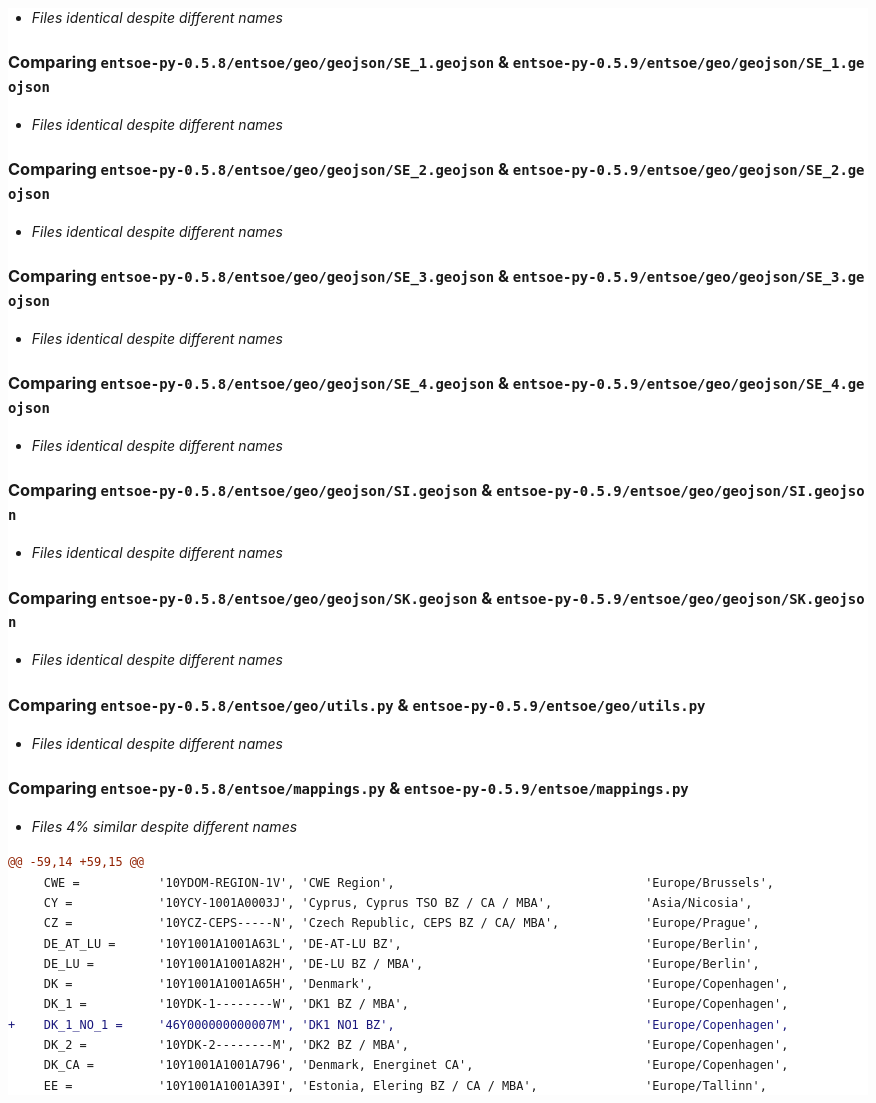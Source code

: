  * *Files identical despite different names*

### Comparing `entsoe-py-0.5.8/entsoe/geo/geojson/SE_1.geojson` & `entsoe-py-0.5.9/entsoe/geo/geojson/SE_1.geojson`

 * *Files identical despite different names*

### Comparing `entsoe-py-0.5.8/entsoe/geo/geojson/SE_2.geojson` & `entsoe-py-0.5.9/entsoe/geo/geojson/SE_2.geojson`

 * *Files identical despite different names*

### Comparing `entsoe-py-0.5.8/entsoe/geo/geojson/SE_3.geojson` & `entsoe-py-0.5.9/entsoe/geo/geojson/SE_3.geojson`

 * *Files identical despite different names*

### Comparing `entsoe-py-0.5.8/entsoe/geo/geojson/SE_4.geojson` & `entsoe-py-0.5.9/entsoe/geo/geojson/SE_4.geojson`

 * *Files identical despite different names*

### Comparing `entsoe-py-0.5.8/entsoe/geo/geojson/SI.geojson` & `entsoe-py-0.5.9/entsoe/geo/geojson/SI.geojson`

 * *Files identical despite different names*

### Comparing `entsoe-py-0.5.8/entsoe/geo/geojson/SK.geojson` & `entsoe-py-0.5.9/entsoe/geo/geojson/SK.geojson`

 * *Files identical despite different names*

### Comparing `entsoe-py-0.5.8/entsoe/geo/utils.py` & `entsoe-py-0.5.9/entsoe/geo/utils.py`

 * *Files identical despite different names*

### Comparing `entsoe-py-0.5.8/entsoe/mappings.py` & `entsoe-py-0.5.9/entsoe/mappings.py`

 * *Files 4% similar despite different names*

```diff
@@ -59,14 +59,15 @@
     CWE =           '10YDOM-REGION-1V', 'CWE Region',                                   'Europe/Brussels',
     CY =            '10YCY-1001A0003J', 'Cyprus, Cyprus TSO BZ / CA / MBA',             'Asia/Nicosia',
     CZ =            '10YCZ-CEPS-----N', 'Czech Republic, CEPS BZ / CA/ MBA',            'Europe/Prague',
     DE_AT_LU =      '10Y1001A1001A63L', 'DE-AT-LU BZ',                                  'Europe/Berlin',
     DE_LU =         '10Y1001A1001A82H', 'DE-LU BZ / MBA',                               'Europe/Berlin',
     DK =            '10Y1001A1001A65H', 'Denmark',                                      'Europe/Copenhagen',
     DK_1 =          '10YDK-1--------W', 'DK1 BZ / MBA',                                 'Europe/Copenhagen',
+    DK_1_NO_1 =     '46Y000000000007M', 'DK1 NO1 BZ',                                   'Europe/Copenhagen',
     DK_2 =          '10YDK-2--------M', 'DK2 BZ / MBA',                                 'Europe/Copenhagen',
     DK_CA =         '10Y1001A1001A796', 'Denmark, Energinet CA',                        'Europe/Copenhagen',
     EE =            '10Y1001A1001A39I', 'Estonia, Elering BZ / CA / MBA',               'Europe/Tallinn',
```